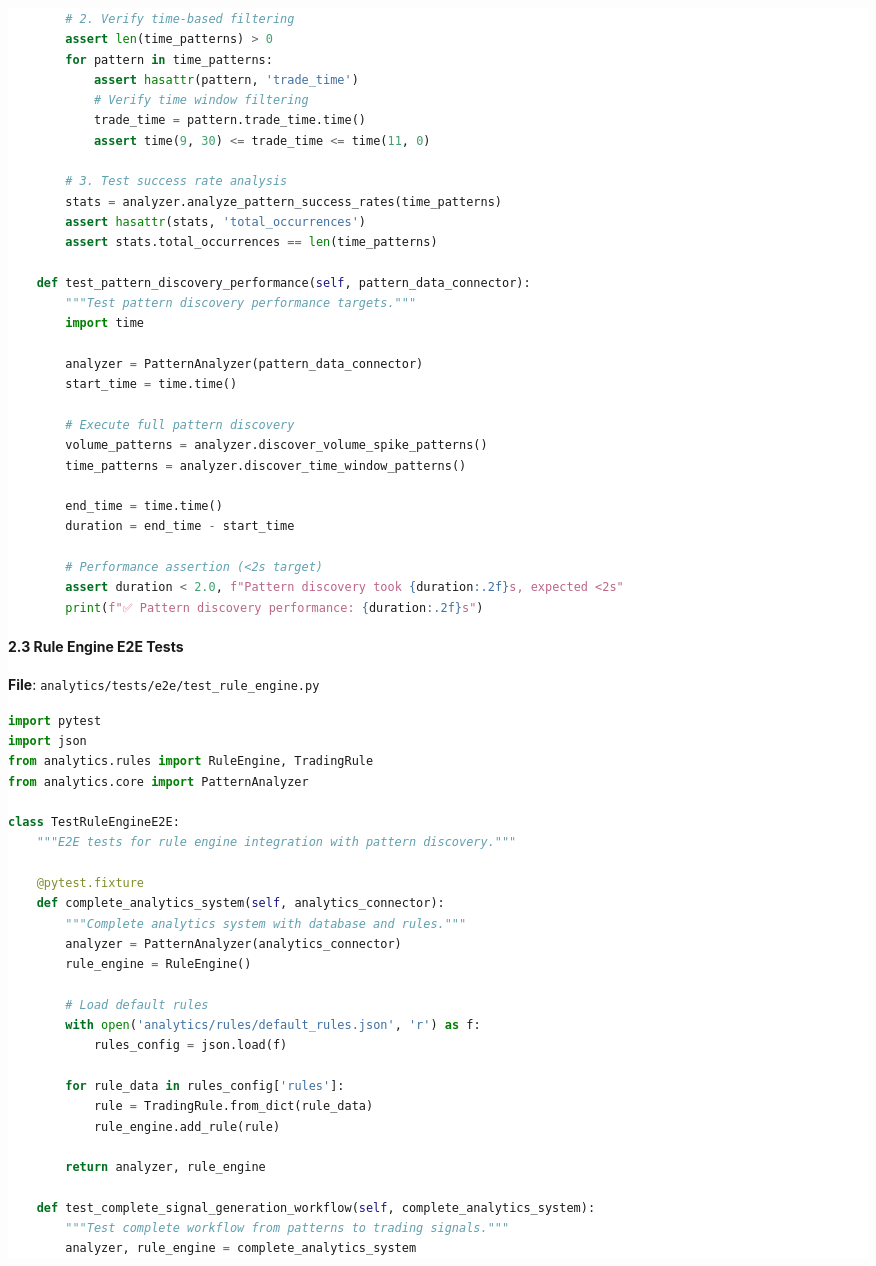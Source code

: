 ```python
        # 2. Verify time-based filtering
        assert len(time_patterns) > 0
        for pattern in time_patterns:
            assert hasattr(pattern, 'trade_time')
            # Verify time window filtering
            trade_time = pattern.trade_time.time()
            assert time(9, 30) <= trade_time <= time(11, 0)
        
        # 3. Test success rate analysis
        stats = analyzer.analyze_pattern_success_rates(time_patterns)
        assert hasattr(stats, 'total_occurrences')
        assert stats.total_occurrences == len(time_patterns)
    
    def test_pattern_discovery_performance(self, pattern_data_connector):
        """Test pattern discovery performance targets."""
        import time
        
        analyzer = PatternAnalyzer(pattern_data_connector)
        start_time = time.time()
        
        # Execute full pattern discovery
        volume_patterns = analyzer.discover_volume_spike_patterns()
        time_patterns = analyzer.discover_time_window_patterns()
        
        end_time = time.time()
        duration = end_time - start_time
        
        # Performance assertion (<2s target)
        assert duration < 2.0, f"Pattern discovery took {duration:.2f}s, expected <2s"
        print(f"✅ Pattern discovery performance: {duration:.2f}s")
```

#### 2.3 Rule Engine E2E Tests

**File**: `analytics/tests/e2e/test_rule_engine.py`

```python
import pytest
import json
from analytics.rules import RuleEngine, TradingRule
from analytics.core import PatternAnalyzer

class TestRuleEngineE2E:
    """E2E tests for rule engine integration with pattern discovery."""
    
    @pytest.fixture
    def complete_analytics_system(self, analytics_connector):
        """Complete analytics system with database and rules."""
        analyzer = PatternAnalyzer(analytics_connector)
        rule_engine = RuleEngine()
        
        # Load default rules
        with open('analytics/rules/default_rules.json', 'r') as f:
            rules_config = json.load(f)
        
        for rule_data in rules_config['rules']:
            rule = TradingRule.from_dict(rule_data)
            rule_engine.add_rule(rule)
        
        return analyzer, rule_engine
    
    def test_complete_signal_generation_workflow(self, complete_analytics_system):
        """Test complete workflow from patterns to trading signals."""
        analyzer, rule_engine = complete_analytics_system
```